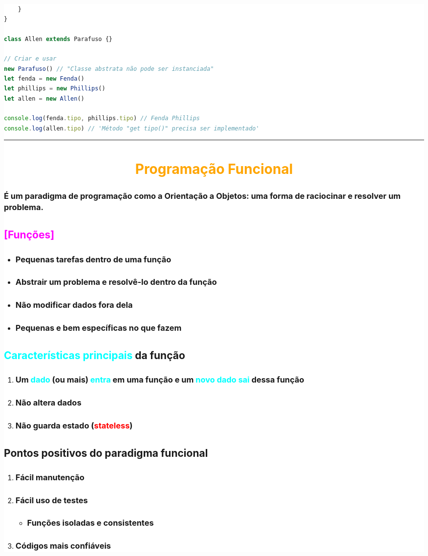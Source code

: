 ```javascript
    }
}

class Allen extends Parafuso {}

// Criar e usar
new Parafuso() // "Classe abstrata não pode ser instanciada"
let fenda = new Fenda()
let phillips = new Phillips()
let allen = new Allen()

console.log(fenda.tipo, phillips.tipo) // Fenda Phillips
console.log(allen.tipo) // 'Método "get tipo()" precisa ser implementado'
```

***

# <font color="orange"><center>**Programação Funcional**<center></font>

### É um paradigma de programação como a Orientação a Objetos: uma forma de raciocinar e resolver um problema.

## **<font color="magenta">[Funções]</font>**

* ### Pequenas tarefas dentro de uma função

* ### Abstrair um problema e resolvê-lo dentro da função

* ### Não modificar dados fora dela

* ### Pequenas e bem específicas no que fazem

## **<font color="cyan">Características principais</font> da função**

1. ### Um <font color="cyan">**dado**</font> (ou mais) <font color="cyan">**entra**</font> em uma função e um <font color="cyan">**novo dado sai**</font> dessa função

2. ### Não altera dados

3. ### Não guarda estado (<font color="red">**stateless**</font>)

## **Pontos positivos do paradigma funcional**

1. ### Fácil manutenção

2. ### Fácil uso de testes

    * ### Funções isoladas e consistentes 

3. ### Códigos mais confiáveis
